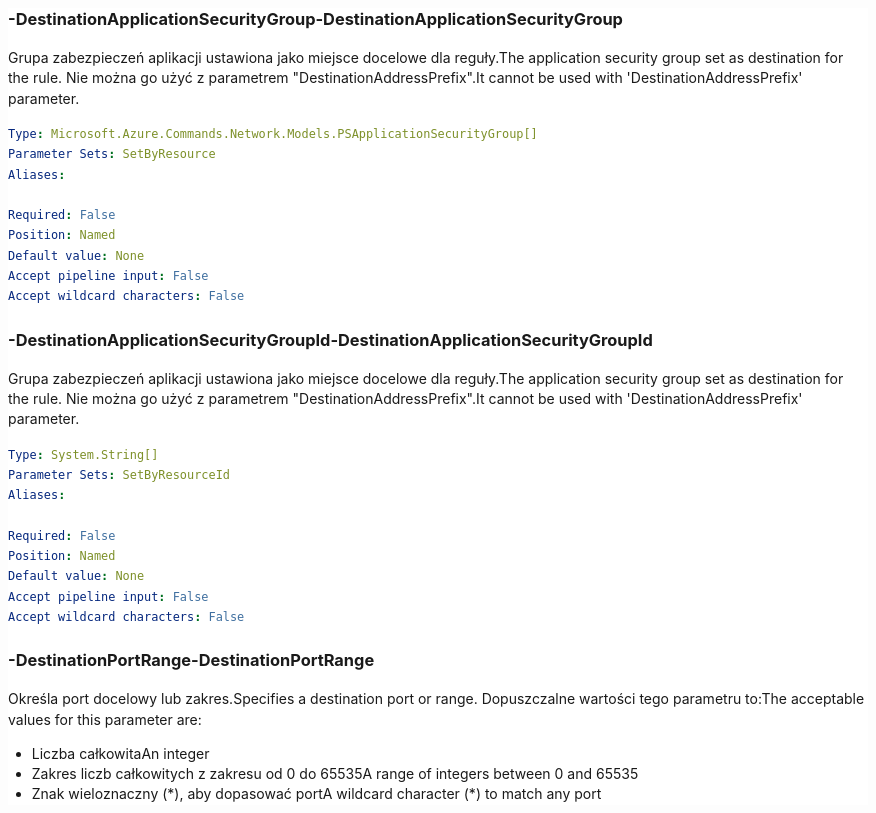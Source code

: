 ### <span data-ttu-id="c84e3-134">-DestinationApplicationSecurityGroup</span><span class="sxs-lookup"><span data-stu-id="c84e3-134">-DestinationApplicationSecurityGroup</span></span>
<span data-ttu-id="c84e3-135">Grupa zabezpieczeń aplikacji ustawiona jako miejsce docelowe dla reguły.</span><span class="sxs-lookup"><span data-stu-id="c84e3-135">The application security group set as destination for the rule.</span></span> <span data-ttu-id="c84e3-136">Nie można go użyć z parametrem "DestinationAddressPrefix".</span><span class="sxs-lookup"><span data-stu-id="c84e3-136">It cannot be used with 'DestinationAddressPrefix' parameter.</span></span>

```yaml
Type: Microsoft.Azure.Commands.Network.Models.PSApplicationSecurityGroup[]
Parameter Sets: SetByResource
Aliases:

Required: False
Position: Named
Default value: None
Accept pipeline input: False
Accept wildcard characters: False
```

### <span data-ttu-id="c84e3-137">-DestinationApplicationSecurityGroupId</span><span class="sxs-lookup"><span data-stu-id="c84e3-137">-DestinationApplicationSecurityGroupId</span></span>
<span data-ttu-id="c84e3-138">Grupa zabezpieczeń aplikacji ustawiona jako miejsce docelowe dla reguły.</span><span class="sxs-lookup"><span data-stu-id="c84e3-138">The application security group set as destination for the rule.</span></span> <span data-ttu-id="c84e3-139">Nie można go użyć z parametrem "DestinationAddressPrefix".</span><span class="sxs-lookup"><span data-stu-id="c84e3-139">It cannot be used with 'DestinationAddressPrefix' parameter.</span></span>

```yaml
Type: System.String[]
Parameter Sets: SetByResourceId
Aliases:

Required: False
Position: Named
Default value: None
Accept pipeline input: False
Accept wildcard characters: False
```

### <span data-ttu-id="c84e3-140">-DestinationPortRange</span><span class="sxs-lookup"><span data-stu-id="c84e3-140">-DestinationPortRange</span></span>
<span data-ttu-id="c84e3-141">Określa port docelowy lub zakres.</span><span class="sxs-lookup"><span data-stu-id="c84e3-141">Specifies a destination port or range.</span></span>
<span data-ttu-id="c84e3-142">Dopuszczalne wartości tego parametru to:</span><span class="sxs-lookup"><span data-stu-id="c84e3-142">The acceptable values for this parameter are:</span></span>
- <span data-ttu-id="c84e3-143">Liczba całkowita</span><span class="sxs-lookup"><span data-stu-id="c84e3-143">An integer</span></span>
- <span data-ttu-id="c84e3-144">Zakres liczb całkowitych z zakresu od 0 do 65535</span><span class="sxs-lookup"><span data-stu-id="c84e3-144">A range of integers between 0 and 65535</span></span>
- <span data-ttu-id="c84e3-145">Znak wieloznaczny (\*), aby dopasować port</span><span class="sxs-lookup"><span data-stu-id="c84e3-145">A wildcard character (\*) to match any port</span></span>
